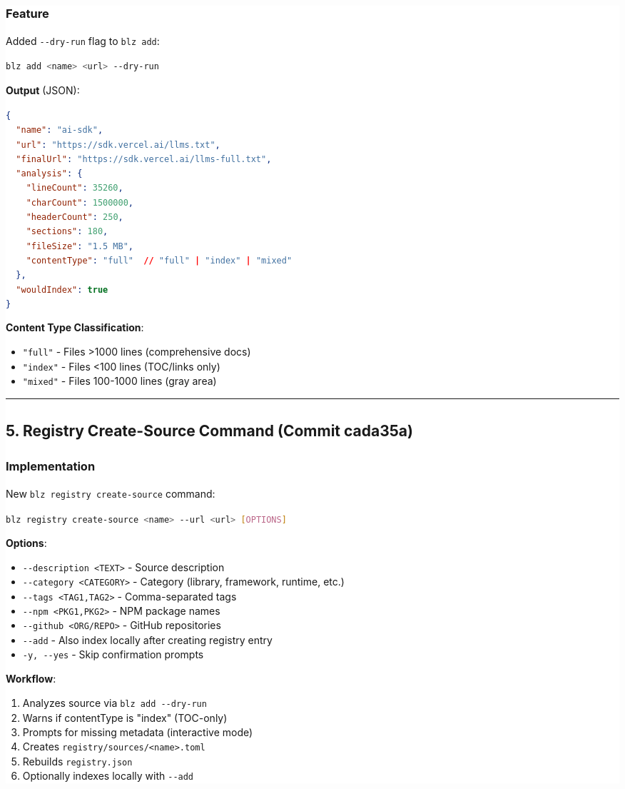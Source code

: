 ### Feature
Added `--dry-run` flag to `blz add`:

```bash
blz add <name> <url> --dry-run
```

**Output** (JSON):
```json
{
  "name": "ai-sdk",
  "url": "https://sdk.vercel.ai/llms.txt",
  "finalUrl": "https://sdk.vercel.ai/llms-full.txt",
  "analysis": {
    "lineCount": 35260,
    "charCount": 1500000,
    "headerCount": 250,
    "sections": 180,
    "fileSize": "1.5 MB",
    "contentType": "full"  // "full" | "index" | "mixed"
  },
  "wouldIndex": true
}
```

**Content Type Classification**:
- `"full"` - Files >1000 lines (comprehensive docs)
- `"index"` - Files <100 lines (TOC/links only)
- `"mixed"` - Files 100-1000 lines (gray area)

---

## 5. Registry Create-Source Command (Commit cada35a)

### Implementation
New `blz registry create-source` command:

```bash
blz registry create-source <name> --url <url> [OPTIONS]
```

**Options**:
- `--description <TEXT>` - Source description
- `--category <CATEGORY>` - Category (library, framework, runtime, etc.)
- `--tags <TAG1,TAG2>` - Comma-separated tags
- `--npm <PKG1,PKG2>` - NPM package names
- `--github <ORG/REPO>` - GitHub repositories
- `--add` - Also index locally after creating registry entry
- `-y, --yes` - Skip confirmation prompts

**Workflow**:
1. Analyzes source via `blz add --dry-run`
2. Warns if contentType is "index" (TOC-only)
3. Prompts for missing metadata (interactive mode)
4. Creates `registry/sources/<name>.toml`
5. Rebuilds `registry.json`
6. Optionally indexes locally with `--add`
